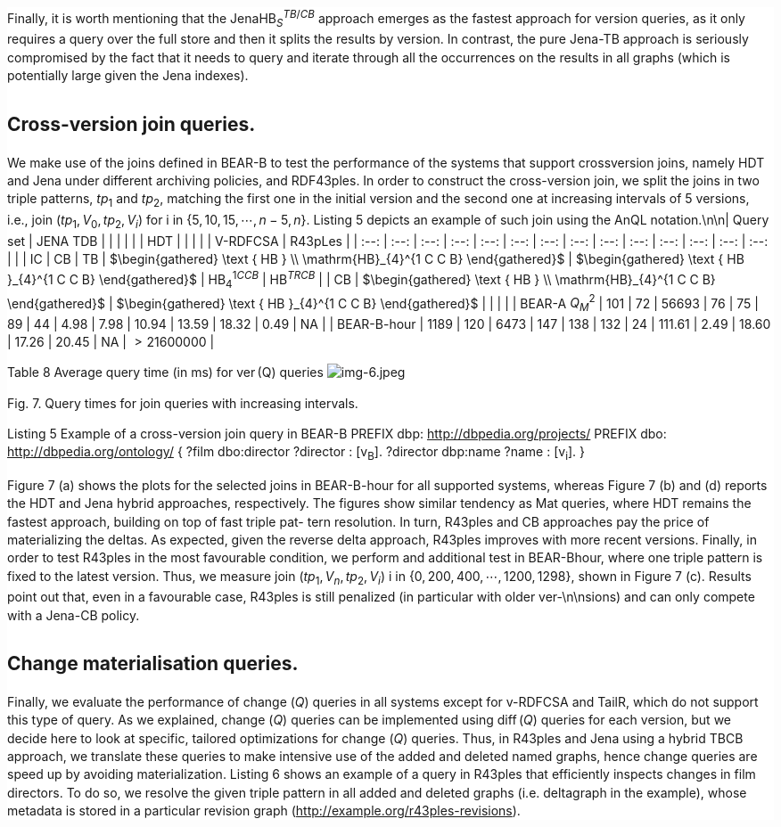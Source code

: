 Finally, it is worth mentioning that the Jena$\mathrm{HB}_{S}^{T B / C B}$ approach emerges as the fastest approach for version queries, as it only requires a query over the full store and then it splits the results by version. In contrast, the pure Jena-TB approach is seriously compromised by the fact that it needs to query and iterate through all the occurrences on the results in all graphs (which is potentially large given the Jena indexes).

## Cross-version join queries.

We make use of the joins defined in BEAR-B to test the performance of the systems that support crossversion joins, namely HDT and Jena under different archiving policies, and RDF43ples. In order to construct the cross-version join, we split the joins in two triple patterns, $t p_{1}$ and $t p_{2}$, matching the first one in the initial version and the second one at increasing intervals of 5 versions, i.e., join $\left(t p_{1}, V_{0}, t p_{2}, V_{i}\right)$ for i in $\{5,10,15, \cdots, n-5, n\}$. Listing 5 depicts an example of such join using the AnQL notation.\n\n| Query set | JENA TDB |  |  |  |  |  | HDT |  |  |  |  | V-RDFCSA | R43pLes |
| :--: | :--: | :--: | :--: | :--: | :--: | :--: | :--: | :--: | :--: | :--: | :--: | :--: | :--: |
|  | IC | CB | TB | $\begin{gathered} \text { HB } \\ \mathrm{HB}_{4}^{1 C C B} \end{gathered}$ | $\begin{gathered} \text { HB }_{4}^{1 C C B} \end{gathered}$ | $\mathrm{HB}_{4}^{1 C C B}$ | $\mathrm{HB}^{T R C B}$ |  | CB | $\begin{gathered} \text { HB } \\ \mathrm{HB}_{4}^{1 C C B} \end{gathered}$ | $\begin{gathered} \text { HB }_{4}^{1 C C B} \end{gathered}$ |  |  |  |
| BEAR-A $Q_{M}^{2}$ | 101 | 72 | 56693 | 76 | 75 | 89 | 44 | 4.98 | 7.98 | 10.94 | 13.59 | 18.32 | 0.49 | NA |
| BEAR-B-hour | 1189 | 120 | 6473 | 147 | 138 | 132 | 24 | 111.61 | 2.49 | 18.60 | 17.26 | 20.45 | NA | $>21600000$ |

Table 8
Average query time (in ms) for $\operatorname{ver}(\mathrm{Q})$ queries
![img-6.jpeg](bear_images/img-6.png)

Fig. 7. Query times for join queries with increasing intervals.

Listing 5 Example of a cross-version join query in BEAR-B
PREFIX dbp: <http://dbpedia.org/projects/>
PREFIX dbo: <http://dbpedia.org/ontology/>
\{
?film dbo:director ?director : $\left[\mathrm{v}_{\mathrm{B}}\right]$.
?director dbp:name ?name : $\left[\mathrm{v}_{\mathrm{i}}\right]$.
\}

Figure 7 (a) shows the plots for the selected joins in BEAR-B-hour for all supported systems, whereas Figure 7 (b) and (d) reports the HDT and Jena hybrid approaches, respectively. The figures show similar tendency as Mat queries, where HDT remains the fastest approach, building on top of fast triple pat-
tern resolution. In turn, R43ples and CB approaches pay the price of materializing the deltas. As expected, given the reverse delta approach, R43ples improves with more recent versions. Finally, in order to test R43ples in the most favourable condition, we perform and additional test in BEAR-Bhour, where one triple pattern is fixed to the latest version. Thus, we measure join $\left(t p_{1}, V_{n}, t p_{2}, V_{i}\right)$ i in $\{0,200,400, \cdots, 1200,1298\}$, shown in Figure 7 (c). Results point out that, even in a favourable case, R43ples is still penalized (in particular with older ver-\n\nsions) and can only compete with a Jena-CB policy.

## Change materialisation queries.

Finally, we evaluate the performance of change $(Q)$ queries in all systems except for v-RDFCSA and TailR, which do not support this type of query. As we explained, change $(Q)$ queries can be implemented using $\operatorname{diff}(Q)$ queries for each version, but we decide here to look at specific, tailored optimizations for change $(Q)$ queries. Thus, in R43ples and Jena using a hybrid TBCB approach, we translate these queries to make intensive use of the added and deleted named graphs, hence change queries are speed up by avoiding materialization. Listing 6 shows an example of a query in R43ples that efficiently inspects changes in film directors. To do so, we resolve the given triple pattern in all added and deleted graphs (i.e. deltagraph in the example), whose metadata is stored in a particular revision graph (http://example.org/r43ples-revisions).


[^0]:    *Corresponding author. E-mail: javier.fernandez@wu.ac.at.\n\ning the same overall objectives with traditional Web archives, such as the Internet Archive, ${ }^{1}$ archives for the Web of Data should additionally offer capabilities for time-traversing structured queries. Recently, initial works on RDF archiving policies/strategies [14,46] are starting to offer such time-based capabilities, such as knowing whether a dataset or a particular entity has changed, which is neither natively supported by SPARQL nor by any of the existing temporal extensions of SPARQL [40,16,35,48].
[^0]:    ${ }^{1}$ http://archive.org/.
[^0]:    ${ }^{4}$ See the Internet Archive effort, http://archive.org/web/.\n\ning self-indexes, such as in v-RDFCSA [8], or delta compression in B+Trees [46].
[^0]:    ${ }^{5}$ http://www.tpc.org/.\n\nDefinition 1 (RDF Archive) $A \quad$ version-annotated triple is an RDF triple $(s, p, o)$ with a label $i \in \mathcal{N}$ representing the version in which this triple holds, denoted by the notation $(s, p, o):[i]$. An RDF archive graph $\mathcal{A}$ is a set of version-annotated triples.
[^0]:    ${ }^{R}$ Sets of triple patterns, potentially including a FILTER condition, in which all triple patterns must match.\n\n## Definition 12 (Archive-driven result cardinality)
[^0]:    ${ }^{8}$ Note that, unfortunately, strictly speaking the function $\min ($ ) and $\max ($ ) used here exist in SPARQL only as aggregates for subqueries
[^1]:    and not as functions over value lists, but for instance an expression BIND (min $\left(x_{1}, \ldots x_{n}\right) \quad \mathrm{AS} \quad \mathrm{7X}$ ) can be easily emulated using a combination of IF and BIND, as follows:
[^0]:    ${ }^{9}$ https://aic.ai.wu.ac.at/qadlod/bear.
[^0]:    ${ }^{12}$ Note that $\bar{\delta}=\delta_{1, \mathrm{a}}^{*}$, so we use them interchangeably.\n\ndo not cover the full spectrum of SPARQL queries, triple patterns (i) constitute the basis for more complex queries, (ii) are the main operation served by lightweight clients such as the Linked Data Fragments [44] proposal, and (iii) they are the required operation to retrieve prior states of a resource in the Memento Framework. For simplicity, we present here atomic lookup queries $Q$ in the form (S??), (?P?), and (??O), which are then extended to the rest of triple patterns (SP?), (S?O), (?PO), and (SPO) ${ }^{13}$. For instance, Listing 1 shows an example of a materialization of a basic predicate lookup query in version 3.
[^0]:    ${ }^{13}$ The triple pattern (???) retrieves all the information, so no sampling technique is required.
[^1]:    ${ }^{14}$ http://live.dbpedia.org/changesets/\n\n| granularity | versions | $\left\|V_{0}\right\|$ | $\left\|V_{\text {isos }}\right\|$ | $\overline{\text { genotk }}$ | $\bar{\beta}$ | $\overline{\beta^{*}}$ | $\overline{\beta^{*}}$ | $\mathcal{C}_{A}$ | $\mathcal{O}_{A}$ |
[^0]:    ${ }^{15}$ http://data.europa.eu/euodp/en/data/\n\n| granularity | versions | $\left|V_{0}\right|$ | $\left|V_{\text {bot }}\right|$ | growth | $\bar{\delta}$ | $\bar{\delta}^{\sim}$ | $\bar{\delta}^{\star}$ | $\mathcal{C}_{A}$ | $\mathcal{O}_{A}$ |
[^0]:    ${ }^{16}$ BEAR-C queries intentionally included UNION and OPTIONAL to extend the application beyond Basic Graph Patterns.
[^0]:    ${ }^{18} \mathrm{http}: / /$ lodlaundromat.org/.
[^1]:    ${ }^{20}$ We use the HDT C++ libraries at http://www.rdfhdt.org/.